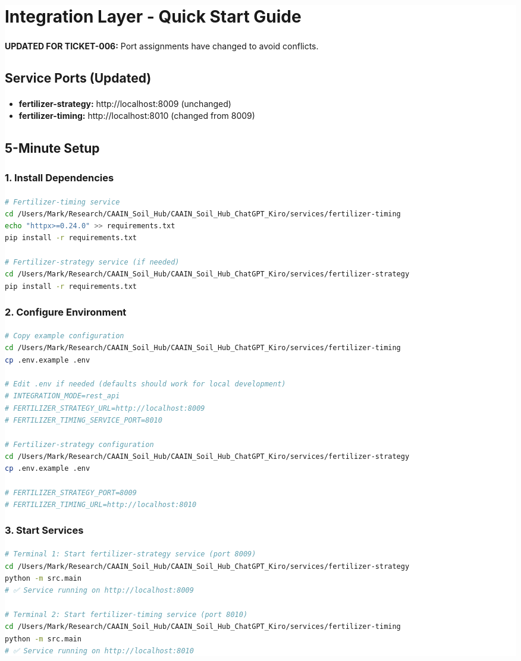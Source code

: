 # Integration Layer - Quick Start Guide

**UPDATED FOR TICKET-006:** Port assignments have changed to avoid conflicts.

## Service Ports (Updated)
- **fertilizer-strategy:** http://localhost:8009 (unchanged)
- **fertilizer-timing:** http://localhost:8010 (changed from 8009)

## 5-Minute Setup

### 1. Install Dependencies

```bash
# Fertilizer-timing service
cd /Users/Mark/Research/CAAIN_Soil_Hub/CAAIN_Soil_Hub_ChatGPT_Kiro/services/fertilizer-timing
echo "httpx>=0.24.0" >> requirements.txt
pip install -r requirements.txt

# Fertilizer-strategy service (if needed)
cd /Users/Mark/Research/CAAIN_Soil_Hub/CAAIN_Soil_Hub_ChatGPT_Kiro/services/fertilizer-strategy
pip install -r requirements.txt
```

### 2. Configure Environment

```bash
# Copy example configuration
cd /Users/Mark/Research/CAAIN_Soil_Hub/CAAIN_Soil_Hub_ChatGPT_Kiro/services/fertilizer-timing
cp .env.example .env

# Edit .env if needed (defaults should work for local development)
# INTEGRATION_MODE=rest_api
# FERTILIZER_STRATEGY_URL=http://localhost:8009
# FERTILIZER_TIMING_SERVICE_PORT=8010

# Fertilizer-strategy configuration
cd /Users/Mark/Research/CAAIN_Soil_Hub/CAAIN_Soil_Hub_ChatGPT_Kiro/services/fertilizer-strategy
cp .env.example .env

# FERTILIZER_STRATEGY_PORT=8009
# FERTILIZER_TIMING_URL=http://localhost:8010
```

### 3. Start Services

```bash
# Terminal 1: Start fertilizer-strategy service (port 8009)
cd /Users/Mark/Research/CAAIN_Soil_Hub/CAAIN_Soil_Hub_ChatGPT_Kiro/services/fertilizer-strategy
python -m src.main
# ✅ Service running on http://localhost:8009

# Terminal 2: Start fertilizer-timing service (port 8010)
cd /Users/Mark/Research/CAAIN_Soil_Hub/CAAIN_Soil_Hub_ChatGPT_Kiro/services/fertilizer-timing
python -m src.main
# ✅ Service running on http://localhost:8010
```
